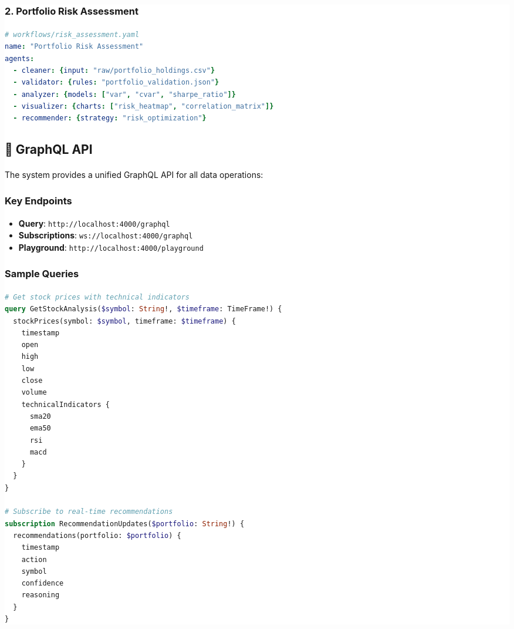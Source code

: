 ### 2. Portfolio Risk Assessment
```yaml
# workflows/risk_assessment.yaml
name: "Portfolio Risk Assessment"
agents:
  - cleaner: {input: "raw/portfolio_holdings.csv"}
  - validator: {rules: "portfolio_validation.json"}
  - analyzer: {models: ["var", "cvar", "sharpe_ratio"]}
  - visualizer: {charts: ["risk_heatmap", "correlation_matrix"]}
  - recommender: {strategy: "risk_optimization"}
```

## 🔧 GraphQL API

The system provides a unified GraphQL API for all data operations:

### Key Endpoints

- **Query**: `http://localhost:4000/graphql`
- **Subscriptions**: `ws://localhost:4000/graphql`
- **Playground**: `http://localhost:4000/playground`

### Sample Queries

```graphql
# Get stock prices with technical indicators
query GetStockAnalysis($symbol: String!, $timeframe: TimeFrame!) {
  stockPrices(symbol: $symbol, timeframe: $timeframe) {
    timestamp
    open
    high
    low
    close
    volume
    technicalIndicators {
      sma20
      ema50
      rsi
      macd
    }
  }
}

# Subscribe to real-time recommendations
subscription RecommendationUpdates($portfolio: String!) {
  recommendations(portfolio: $portfolio) {
    timestamp
    action
    symbol
    confidence
    reasoning
  }
}
```
